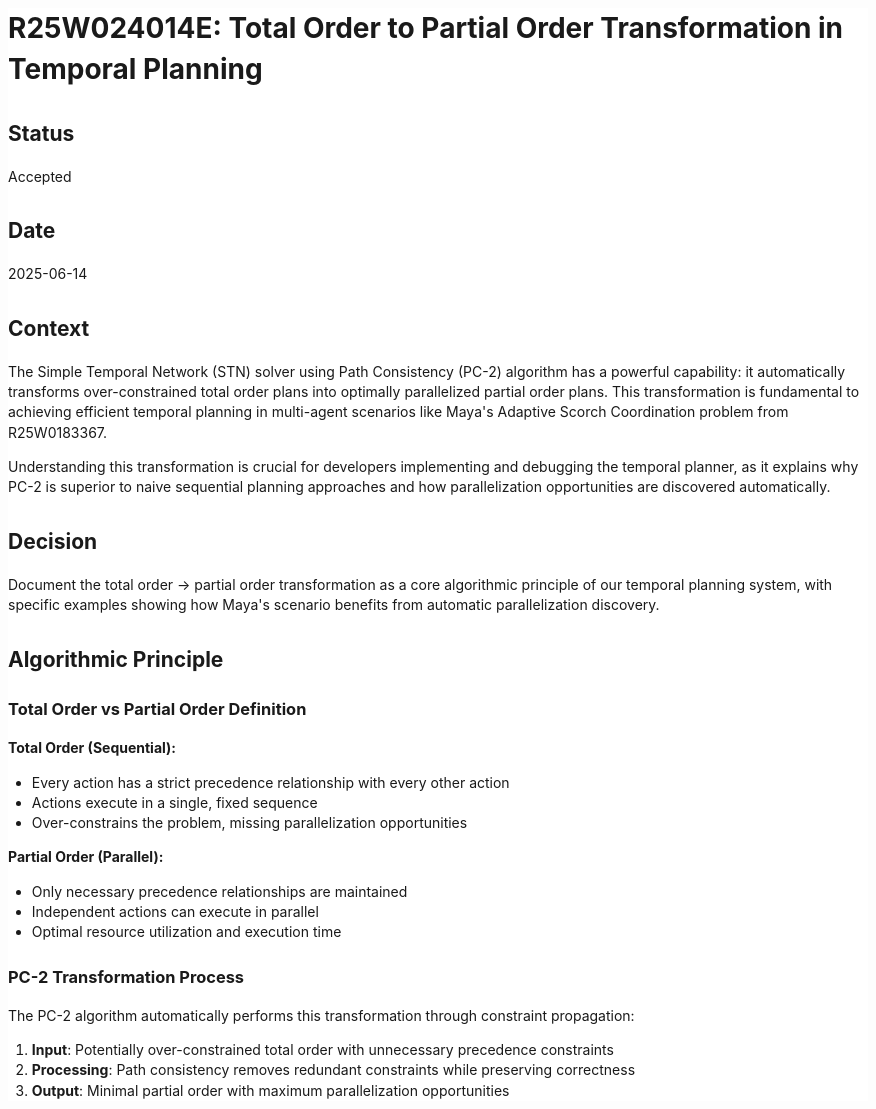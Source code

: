 # R25W024014E: Total Order to Partial Order Transformation in Temporal Planning



## Status

Accepted

## Date

2025-06-14

## Context

The Simple Temporal Network (STN) solver using Path Consistency (PC-2) algorithm has a powerful capability: it automatically transforms over-constrained total order plans into optimally parallelized partial order plans. This transformation is fundamental to achieving efficient temporal planning in multi-agent scenarios like Maya's Adaptive Scorch Coordination problem from R25W0183367.

Understanding this transformation is crucial for developers implementing and debugging the temporal planner, as it explains why PC-2 is superior to naive sequential planning approaches and how parallelization opportunities are discovered automatically.

## Decision

Document the total order → partial order transformation as a core algorithmic principle of our temporal planning system, with specific examples showing how Maya's scenario benefits from automatic parallelization discovery.

## Algorithmic Principle

### Total Order vs Partial Order Definition

**Total Order (Sequential):**

- Every action has a strict precedence relationship with every other action
- Actions execute in a single, fixed sequence
- Over-constrains the problem, missing parallelization opportunities

**Partial Order (Parallel):**

- Only necessary precedence relationships are maintained
- Independent actions can execute in parallel
- Optimal resource utilization and execution time

### PC-2 Transformation Process

The PC-2 algorithm automatically performs this transformation through constraint propagation:

1. **Input**: Potentially over-constrained total order with unnecessary precedence constraints
2. **Processing**: Path consistency removes redundant constraints while preserving correctness
3. **Output**: Minimal partial order with maximum parallelization opportunities
